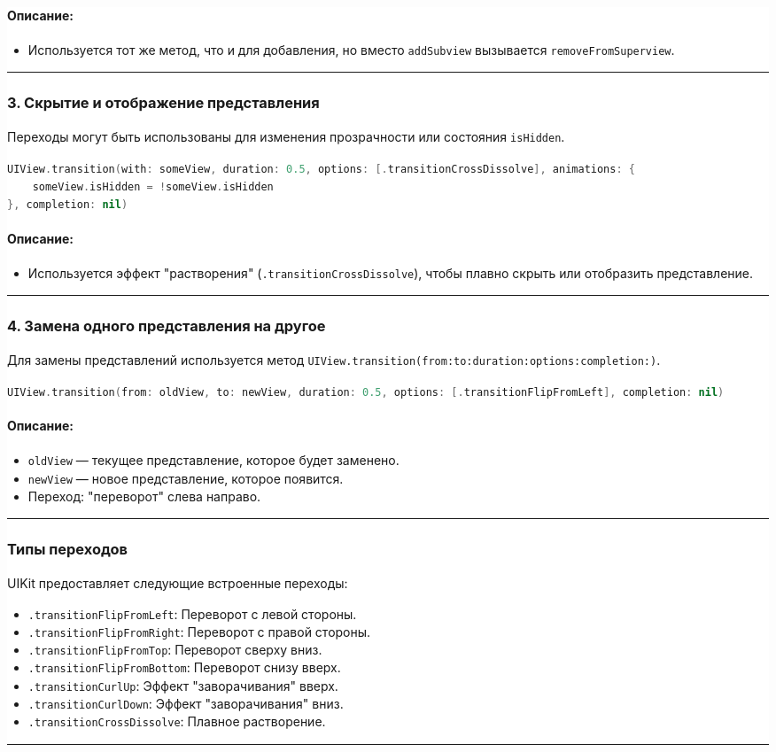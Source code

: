 #### **Описание:**

- Используется тот же метод, что и для добавления, но вместо `addSubview` вызывается `removeFromSuperview`.

---

### **3. Скрытие и отображение представления**

Переходы могут быть использованы для изменения прозрачности или состояния `isHidden`.

```swift
UIView.transition(with: someView, duration: 0.5, options: [.transitionCrossDissolve], animations: {
    someView.isHidden = !someView.isHidden
}, completion: nil)
```

#### **Описание:**

- Используется эффект "растворения" (`.transitionCrossDissolve`), чтобы плавно скрыть или отобразить представление.

---

### **4. Замена одного представления на другое**

Для замены представлений используется метод `UIView.transition(from:to:duration:options:completion:)`.

```swift
UIView.transition(from: oldView, to: newView, duration: 0.5, options: [.transitionFlipFromLeft], completion: nil)
```

#### **Описание:**

- `oldView` — текущее представление, которое будет заменено.
- `newView` — новое представление, которое появится.
- Переход: "переворот" слева направо.

---

### **Типы переходов**

UIKit предоставляет следующие встроенные переходы:

- `.transitionFlipFromLeft`: Переворот с левой стороны.
- `.transitionFlipFromRight`: Переворот с правой стороны.
- `.transitionFlipFromTop`: Переворот сверху вниз.
- `.transitionFlipFromBottom`: Переворот снизу вверх.
- `.transitionCurlUp`: Эффект "заворачивания" вверх.
- `.transitionCurlDown`: Эффект "заворачивания" вниз.
- `.transitionCrossDissolve`: Плавное растворение.

---
